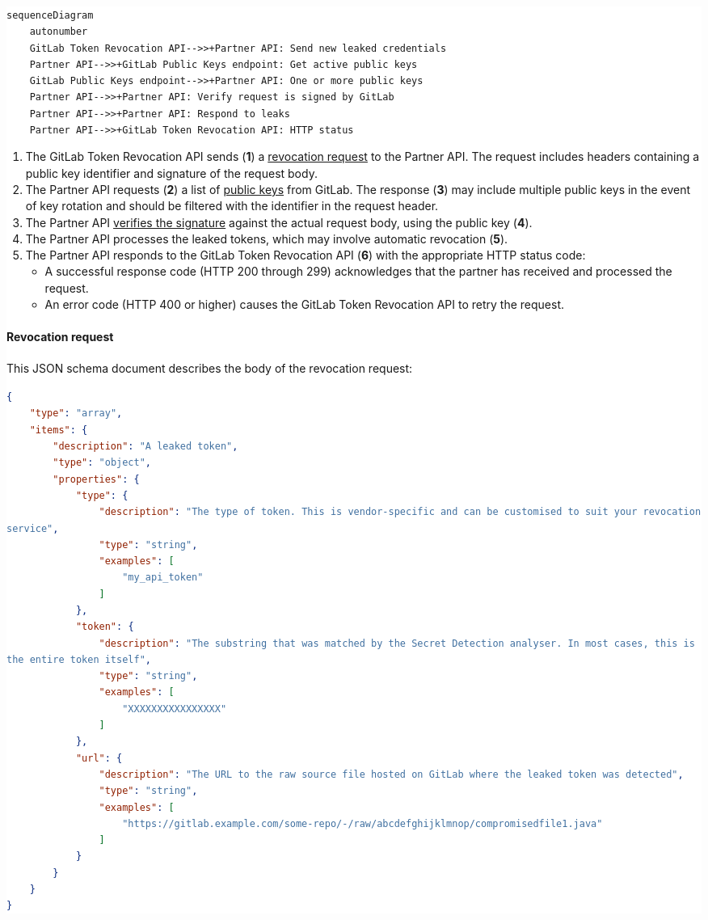 ```mermaid
sequenceDiagram
    autonumber
    GitLab Token Revocation API-->>+Partner API: Send new leaked credentials
    Partner API-->>+GitLab Public Keys endpoint: Get active public keys
    GitLab Public Keys endpoint-->>+Partner API: One or more public keys
    Partner API-->>+Partner API: Verify request is signed by GitLab
    Partner API-->>+Partner API: Respond to leaks
    Partner API-->>+GitLab Token Revocation API: HTTP status
```

1. The GitLab Token Revocation API sends (**1**) a [revocation request](#revocation-request) to the Partner API. The request
   includes headers containing a public key identifier and signature of the request body.
1. The Partner API requests (**2**) a list of [public keys](#public-keys-endpoint) from GitLab. The response (**3**)
   may include multiple public keys in the event of key rotation and should be filtered with the identifier in the request header.
1. The Partner API [verifies the signature](#verifying-the-request) against the actual request body, using the public key (**4**).
1. The Partner API processes the leaked tokens, which may involve automatic revocation (**5**).
1. The Partner API responds to the GitLab Token Revocation API (**6**) with the appropriate HTTP status code:
    - A successful response code (HTTP 200 through 299) acknowledges that the partner has received and processed the request.
    - An error code (HTTP 400 or higher) causes the GitLab Token Revocation API to retry the request.

#### Revocation request

This JSON schema document describes the body of the revocation request:

```json
{
    "type": "array",
    "items": {
        "description": "A leaked token",
        "type": "object",
        "properties": {
            "type": {
                "description": "The type of token. This is vendor-specific and can be customised to suit your revocation service",
                "type": "string",
                "examples": [
                    "my_api_token"
                ]
            },
            "token": {
                "description": "The substring that was matched by the Secret Detection analyser. In most cases, this is the entire token itself",
                "type": "string",
                "examples": [
                    "XXXXXXXXXXXXXXXX"
                ]
            },
            "url": {
                "description": "The URL to the raw source file hosted on GitLab where the leaked token was detected",
                "type": "string",
                "examples": [
                    "https://gitlab.example.com/some-repo/-/raw/abcdefghijklmnop/compromisedfile1.java"
                ]
            }
        }
    }
}
```